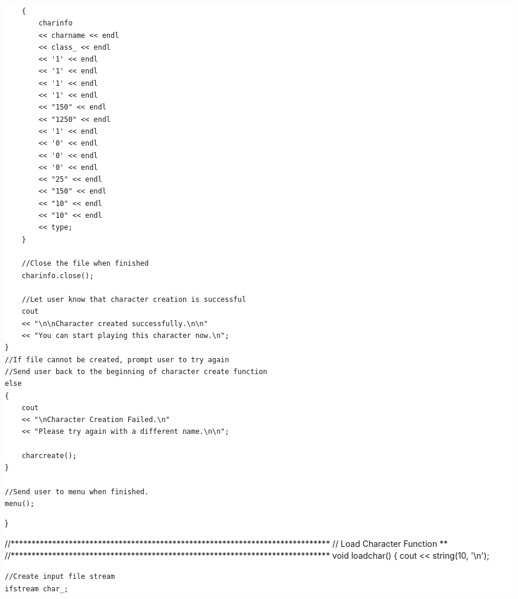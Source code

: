        {
            charinfo
            << charname << endl
            << class_ << endl
            << '1' << endl
            << '1' << endl
            << '1' << endl
            << '1' << endl
            << "150" << endl
            << "1250" << endl
            << '1' << endl
            << '0' << endl
            << '0' << endl
            << '0' << endl
            << "25" << endl
            << "150" << endl
            << "10" << endl
            << "10" << endl
            << type;
        }

        //Close the file when finished
        charinfo.close();

        //Let user know that character creation is successful
        cout
        << "\n\nCharacter created successfully.\n\n"
        << "You can start playing this character now.\n";
    }
    //If file cannot be created, prompt user to try again
    //Send user back to the beginning of character create function
    else
    {
        cout
        << "\nCharacter Creation Failed.\n"
        << "Please try again with a different name.\n\n";

        charcreate();
    }

    //Send user to menu when finished.
    menu();
}

//*****************************************************************************
//                           Load Character Function                         **
//*****************************************************************************
void loadchar()
{
    cout << string(10, '\n');

    //Create input file stream
    ifstream char_;
